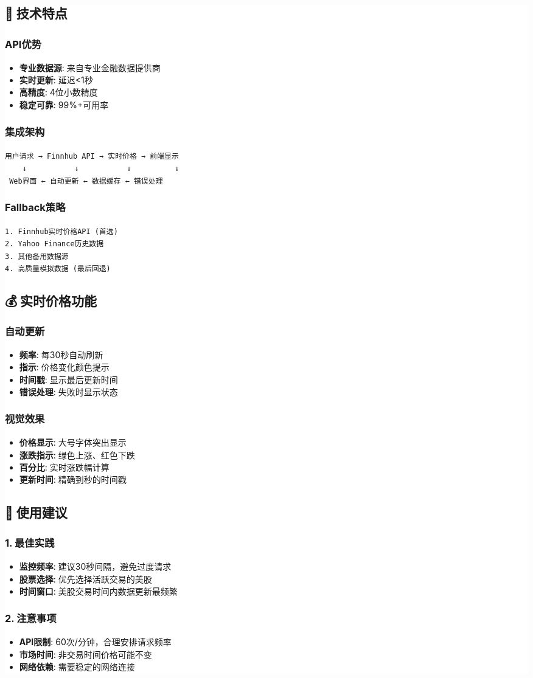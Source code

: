 ## 🔧 技术特点

### API优势
- **专业数据源**: 来自专业金融数据提供商
- **实时更新**: 延迟<1秒
- **高精度**: 4位小数精度
- **稳定可靠**: 99%+可用率

### 集成架构
```
用户请求 → Finnhub API → 实时价格 → 前端显示
    ↓           ↓           ↓          ↓
 Web界面 ← 自动更新 ← 数据缓存 ← 错误处理
```

### Fallback策略
```
1. Finnhub实时价格API (首选)
2. Yahoo Finance历史数据
3. 其他备用数据源
4. 高质量模拟数据 (最后回退)
```

## 💰 实时价格功能

### 自动更新
- **频率**: 每30秒自动刷新
- **指示**: 价格变化颜色提示
- **时间戳**: 显示最后更新时间
- **错误处理**: 失败时显示状态

### 视觉效果
- **价格显示**: 大号字体突出显示
- **涨跌指示**: 绿色上涨、红色下跌
- **百分比**: 实时涨跌幅计算
- **更新时间**: 精确到秒的时间戳

## 🎯 使用建议

### 1. 最佳实践
- **监控频率**: 建议30秒间隔，避免过度请求
- **股票选择**: 优先选择活跃交易的美股
- **时间窗口**: 美股交易时间内数据更新最频繁

### 2. 注意事项
- **API限制**: 60次/分钟，合理安排请求频率
- **市场时间**: 非交易时间价格可能不变
- **网络依赖**: 需要稳定的网络连接

